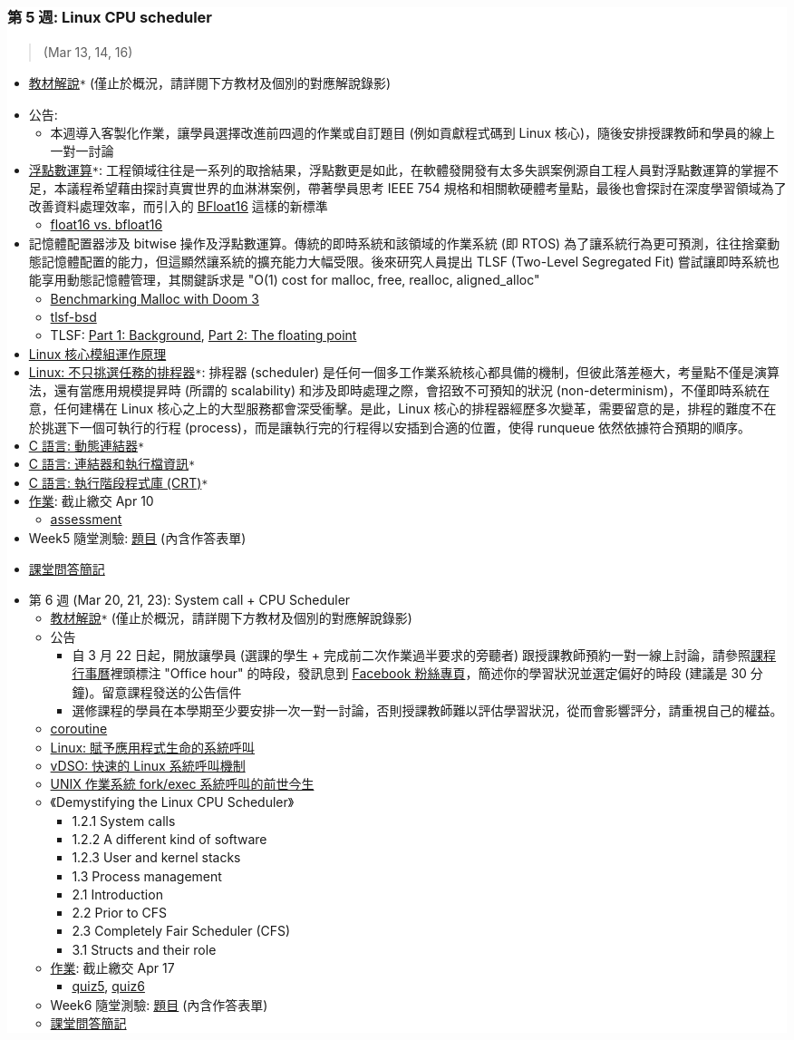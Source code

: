 ### 第 5 週: Linux CPU scheduler
> (Mar 13, 14, 16)
- [教材解說](https://youtu.be/f-SprmkcOI0)`*` (僅止於概況，請詳閱下方教材及個別的對應解說錄影)
* 公告:
    - 本週導入客製化作業，讓學員選擇改進前四週的作業或自訂題目 (例如貢獻程式碼到 Linux 核心)，隨後安排授課教師和學員的線上一對一討論
* [浮點數運算](https://hackmd.io/@sysprog/c-floating-point)`*`: 工程領域往往是一系列的取捨結果，浮點數更是如此，在軟體發開發有太多失誤案例源自工程人員對浮點數運算的掌握不足，本議程希望藉由探討真實世界的血淋淋案例，帶著學員思考 IEEE 754 規格和相關軟硬體考量點，最後也會探討在深度學習領域為了改善資料處理效率，而引入的 [BFloat16](https://en.wikipedia.org/wiki/Bfloat16_floating-point_format) 這樣的新標準
    - [float16 vs. bfloat16](https://twitter.com/rasbt/status/1631679894219284480)
* 記憶體配置器涉及 bitwise 操作及浮點數運算。傳統的即時系統和該領域的作業系統 (即 RTOS) 為了讓系統行為更可預測，往往捨棄動態記憶體配置的能力，但這顯然讓系統的擴充能力大幅受限。後來研究人員提出 TLSF (Two-Level Segregated Fit) 嘗試讓即時系統也能享用動態記憶體管理，其關鍵訴求是 "O(1) cost for malloc, free, realloc, aligned_alloc"
    - [Benchmarking Malloc with Doom 3](https://www.forrestthewoods.com/blog/benchmarking-malloc-with-doom3/)
    - [tlsf-bsd](https://github.com/jserv/tlsf-bsd)
    - TLSF: [Part 1: Background](https://brnz.org/hbr/?p=1735), [Part 2: The floating point](https://brnz.org/hbr/?p=1744)
* [Linux 核心模組運作原理](https://hackmd.io/@sysprog/linux-kernel-module)
* [Linux: 不只挑選任務的排程器](https://hackmd.io/@sysprog/linux-scheduler)`*`: 排程器 (scheduler) 是任何一個多工作業系統核心都具備的機制，但彼此落差極大，考量點不僅是演算法，還有當應用規模提昇時 (所謂的 scalability) 和涉及即時處理之際，會招致不可預知的狀況 (non-determinism)，不僅即時系統在意，任何建構在 Linux 核心之上的大型服務都會深受衝擊。是此，Linux 核心的排程器經歷多次變革，需要留意的是，排程的難度不在於挑選下一個可執行的行程 (process)，而是讓執行完的行程得以安插到合適的位置，使得 runqueue 依然依據符合預期的順序。
* [C 語言: 動態連結器](https://hackmd.io/@sysprog/c-dynamic-linkage)`*`
* [C 語言: 連結器和執行檔資訊](https://hackmd.io/@sysprog/c-linker-loader)`*`
* [C 語言: 執行階段程式庫 (CRT)](https://hackmd.io/@sysprog/c-runtime)`*`
* [作業](https://hackmd.io/@sysprog/linux2023-homework5): 截止繳交 Apr 10
    - [assessment](https://hackmd.io/@sysprog/r1O7Xcp12)
* Week5 隨堂測驗: [題目](https://hackmd.io/@sysprog/linux2023-quiz5) (內含作答表單)
- [課堂問答簡記](https://hackmd.io/@sysprog/rJVas7NJn)

* 第 6 週 (Mar 20, 21, 23): System call + CPU Scheduler
    - [教材解說](https://youtu.be/zW_MAMy7DBE)`*` (僅止於概況，請詳閱下方教材及個別的對應解說錄影)
    * 公告
        - 自 3 月 22 日起，開放讓學員 (選課的學生 + 完成前二次作業過半要求的旁聽者) 跟授課教師預約一對一線上討論，請參照[課程行事曆](https://bit.ly/sysprog-calendar)裡頭標注 "Office hour" 的時段，發訊息到 [Facebook 粉絲專頁](https://www.facebook.com/JservFans/)，簡述你的學習狀況並選定偏好的時段 (建議是 30 分鐘)。留意課程發送的公告信件
        - 選修課程的學員在本學期至少要安排一次一對一討論，否則授課教師難以評估學習狀況，從而會影響評分，請重視自己的權益。
    * [coroutine](https://hackmd.io/@sysprog/coroutine)
    * [Linux: 賦予應用程式生命的系統呼叫](https://hackmd.io/@sysprog/linux-syscall)
    * [vDSO: 快速的 Linux 系統呼叫機制](https://hackmd.io/@sysprog/linux-vdso)
    * [UNIX 作業系統 fork/exec 系統呼叫的前世今生](https://hackmd.io/@sysprog/unix-fork-exec)
    * 《Demystifying the Linux CPU Scheduler》
        - 1.2.1 System calls
        - 1.2.2 A different kind of software
        - 1.2.3 User and kernel stacks
        - 1.3 Process management
        - 2.1 Introduction
        - 2.2 Prior to CFS
        - 2.3 Completely Fair Scheduler (CFS)
        - 3.1 Structs and their role
    * [作業](https://hackmd.io/@sysprog/linux2023-homework6): 截止繳交 Apr 17
        - [quiz5](https://hackmd.io/@sysprog/rJf4_1x-3), [quiz6](https://hackmd.io/@sysprog/B1rcF1e-h)
    * Week6 隨堂測驗: [題目](https://hackmd.io/@sysprog/linux2023-quiz6) (內含作答表單)
    - [課堂問答簡記](https://hackmd.io/@sysprog/rJVas7NJn)
